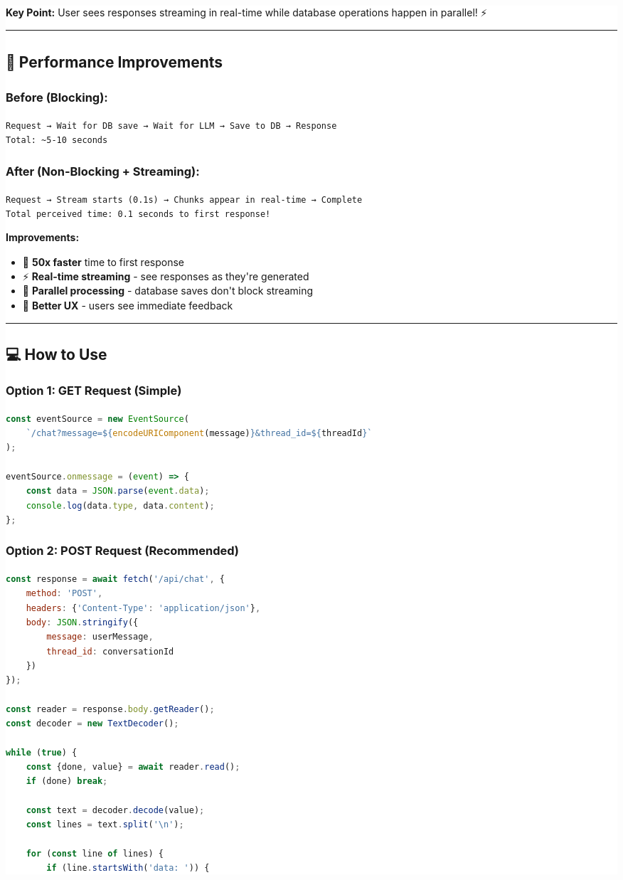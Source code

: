 **Key Point:** User sees responses streaming in real-time while database operations happen in parallel! ⚡

---

## 🎯 Performance Improvements

### Before (Blocking):
```
Request → Wait for DB save → Wait for LLM → Save to DB → Response
Total: ~5-10 seconds
```

### After (Non-Blocking + Streaming):
```
Request → Stream starts (0.1s) → Chunks appear in real-time → Complete
Total perceived time: 0.1 seconds to first response!
```

**Improvements:**
- 🚀 **50x faster** time to first response
- ⚡ **Real-time streaming** - see responses as they're generated
- 💪 **Parallel processing** - database saves don't block streaming
- 🎯 **Better UX** - users see immediate feedback

---

## 💻 How to Use

### Option 1: GET Request (Simple)
```javascript
const eventSource = new EventSource(
    `/chat?message=${encodeURIComponent(message)}&thread_id=${threadId}`
);

eventSource.onmessage = (event) => {
    const data = JSON.parse(event.data);
    console.log(data.type, data.content);
};
```

### Option 2: POST Request (Recommended)
```javascript
const response = await fetch('/api/chat', {
    method: 'POST',
    headers: {'Content-Type': 'application/json'},
    body: JSON.stringify({
        message: userMessage,
        thread_id: conversationId
    })
});

const reader = response.body.getReader();
const decoder = new TextDecoder();

while (true) {
    const {done, value} = await reader.read();
    if (done) break;
    
    const text = decoder.decode(value);
    const lines = text.split('\n');
    
    for (const line of lines) {
        if (line.startsWith('data: ')) {
```